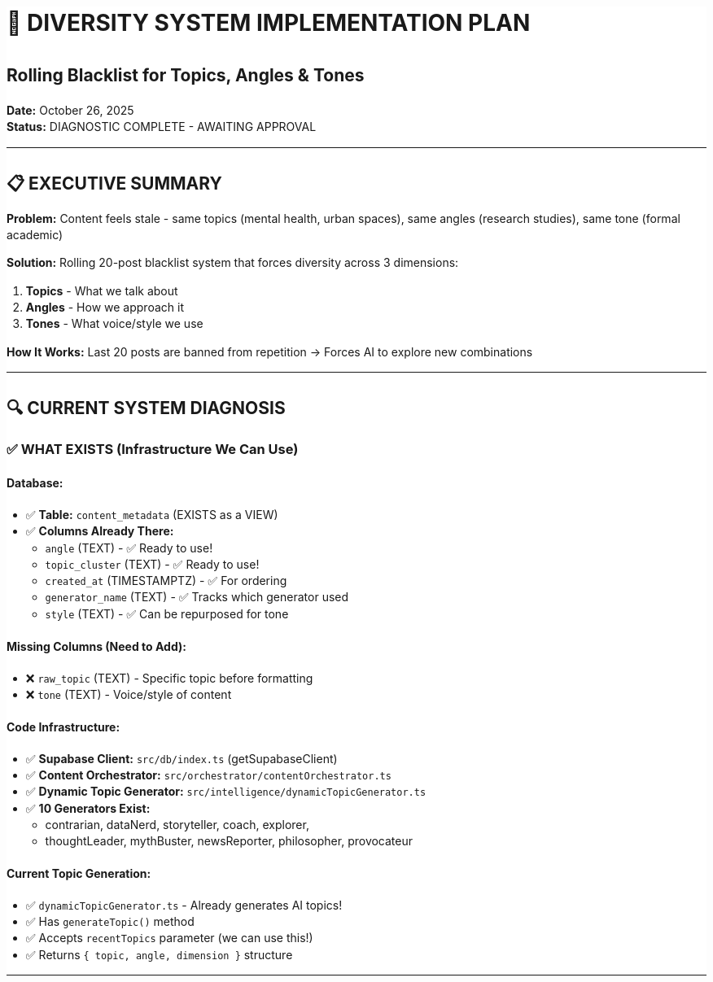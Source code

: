 # 🎯 DIVERSITY SYSTEM IMPLEMENTATION PLAN
## Rolling Blacklist for Topics, Angles & Tones

**Date:** October 26, 2025  
**Status:** DIAGNOSTIC COMPLETE - AWAITING APPROVAL  

---

## 📋 EXECUTIVE SUMMARY

**Problem:** Content feels stale - same topics (mental health, urban spaces), same angles (research studies), same tone (formal academic)

**Solution:** Rolling 20-post blacklist system that forces diversity across 3 dimensions:
1. **Topics** - What we talk about
2. **Angles** - How we approach it  
3. **Tones** - What voice/style we use

**How It Works:** Last 20 posts are banned from repetition → Forces AI to explore new combinations

---

## 🔍 CURRENT SYSTEM DIAGNOSIS

### ✅ WHAT EXISTS (Infrastructure We Can Use)

#### **Database:**
- ✅ **Table:** `content_metadata` (EXISTS as a VIEW)
- ✅ **Columns Already There:**
  - `angle` (TEXT) - ✅ Ready to use!
  - `topic_cluster` (TEXT) - ✅ Ready to use!
  - `created_at` (TIMESTAMPTZ) - ✅ For ordering
  - `generator_name` (TEXT) - ✅ Tracks which generator used
  - `style` (TEXT) - ✅ Can be repurposed for tone
  
#### **Missing Columns (Need to Add):**
- ❌ `raw_topic` (TEXT) - Specific topic before formatting
- ❌ `tone` (TEXT) - Voice/style of content

#### **Code Infrastructure:**
- ✅ **Supabase Client:** `src/db/index.ts` (getSupabaseClient)
- ✅ **Content Orchestrator:** `src/orchestrator/contentOrchestrator.ts`
- ✅ **Dynamic Topic Generator:** `src/intelligence/dynamicTopicGenerator.ts`
- ✅ **10 Generators Exist:**
  - contrarian, dataNerd, storyteller, coach, explorer,
  - thoughtLeader, mythBuster, newsReporter, philosopher, provocateur

#### **Current Topic Generation:**
- ✅ `dynamicTopicGenerator.ts` - Already generates AI topics!
- ✅ Has `generateTopic()` method
- ✅ Accepts `recentTopics` parameter (we can use this!)
- ✅ Returns `{ topic, angle, dimension }` structure

---